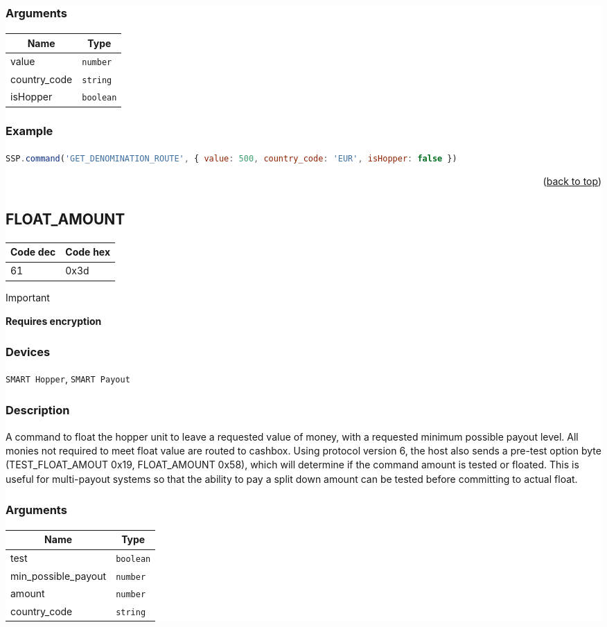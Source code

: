 ### Arguments

| Name         | Type      |
| ------------ | --------- |
| value        | `number`  |
| country_code | `string`  |
| isHopper     | `boolean` |

### Example

```javascript
SSP.command('GET_DENOMINATION_ROUTE', { value: 500, country_code: 'EUR', isHopper: false })
```

<p align="right">(<a href="#readme-top">back to top</a>)</p>

## FLOAT_AMOUNT

| Code dec | Code hex |
| -------- | -------- |
| 61       | 0x3d     |

> [!IMPORTANT]
>
> **Requires encryption**

### Devices

`SMART Hopper`, `SMART Payout`

### Description

A command to float the hopper unit to leave a requested value of money, with a requested minimum possible payout level. All monies not required to meet float value are routed to cashbox. Using protocol version 6, the host also sends a pre-test option byte (TEST_FLOAT_AMOUT 0x19, FLOAT_AMOUNT 0x58), which will determine if the command amount is tested or floated. This is useful for multi-payout systems so that the ability to pay a split down amount can be tested before committing to actual float.

### Arguments

| Name                | Type      |
| ------------------- | --------- |
| test                | `boolean` |
| min_possible_payout | `number`  |
| amount              | `number`  |
| country_code        | `string`  |
